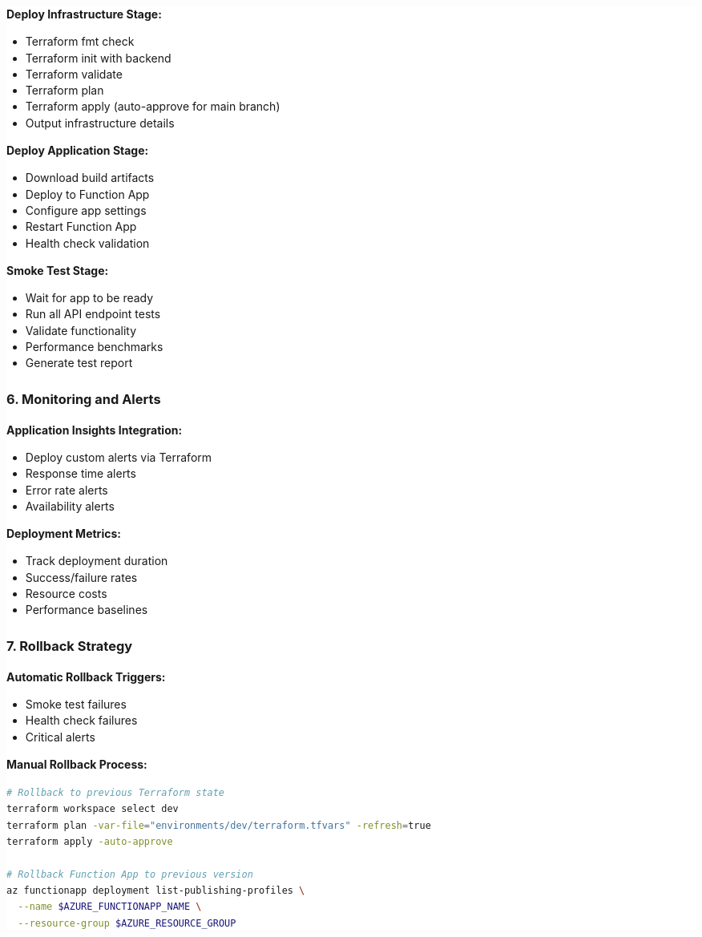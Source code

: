 **Deploy Infrastructure Stage:**
- Terraform fmt check
- Terraform init with backend
- Terraform validate
- Terraform plan
- Terraform apply (auto-approve for main branch)
- Output infrastructure details

**Deploy Application Stage:**
- Download build artifacts
- Deploy to Function App
- Configure app settings
- Restart Function App
- Health check validation

**Smoke Test Stage:**
- Wait for app to be ready
- Run all API endpoint tests
- Validate functionality
- Performance benchmarks
- Generate test report

### 6. Monitoring and Alerts

**Application Insights Integration:**
- Deploy custom alerts via Terraform
- Response time alerts
- Error rate alerts
- Availability alerts

**Deployment Metrics:**
- Track deployment duration
- Success/failure rates
- Resource costs
- Performance baselines

### 7. Rollback Strategy

**Automatic Rollback Triggers:**
- Smoke test failures
- Health check failures
- Critical alerts

**Manual Rollback Process:**
```bash
# Rollback to previous Terraform state
terraform workspace select dev
terraform plan -var-file="environments/dev/terraform.tfvars" -refresh=true
terraform apply -auto-approve

# Rollback Function App to previous version
az functionapp deployment list-publishing-profiles \
  --name $AZURE_FUNCTIONAPP_NAME \
  --resource-group $AZURE_RESOURCE_GROUP
```
